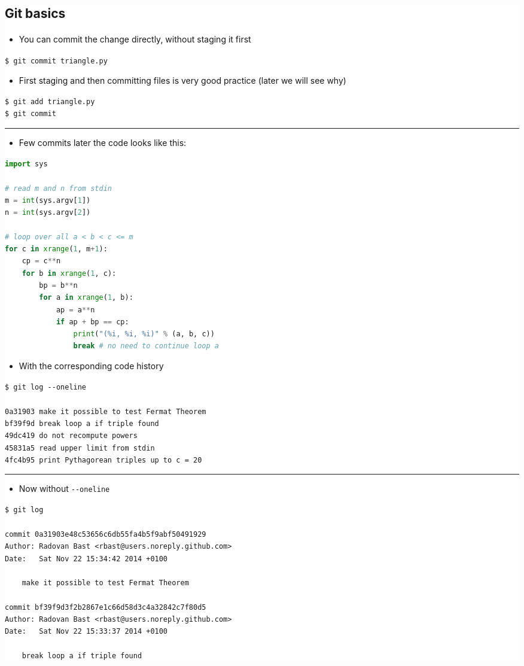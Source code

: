 
## Git basics

- You can commit the change directly, without staging it first

```shell
$ git commit triangle.py
```

- First staging and then committing files is very good practice
  (later we will see why)

```shell
$ git add triangle.py
$ git commit
```

---

- Few commits later the code looks like this:

```python
import sys

# read m and n from stdin
m = int(sys.argv[1])
n = int(sys.argv[2])

# loop over all a < b < c <= m
for c in xrange(1, m+1):
    cp = c**n
    for b in xrange(1, c):
        bp = b**n
        for a in xrange(1, b):
            ap = a**n
            if ap + bp == cp:
                print("(%i, %i, %i)" % (a, b, c))
                break # no need to continue loop a
```

- With the corresponding code history

```shell
$ git log --oneline

0a31903 make it possible to test Fermat Theorem
bf39f9d break loop a if triple found
49dc419 do not recompute powers
45831a5 read upper limit from stdin
4fc4b95 print Pythagorean triples up to c = 20
```

---

- Now without `--oneline`

```shell
$ git log

commit 0a31903e48c53656c6db55fa4b5f9abf50491929
Author: Radovan Bast <rbast@users.noreply.github.com>
Date:   Sat Nov 22 15:34:42 2014 +0100

    make it possible to test Fermat Theorem

commit bf39f9d3f2b2867e1c66d58d3c4a32842c7f80d5
Author: Radovan Bast <rbast@users.noreply.github.com>
Date:   Sat Nov 22 15:33:37 2014 +0100

    break loop a if triple found
```